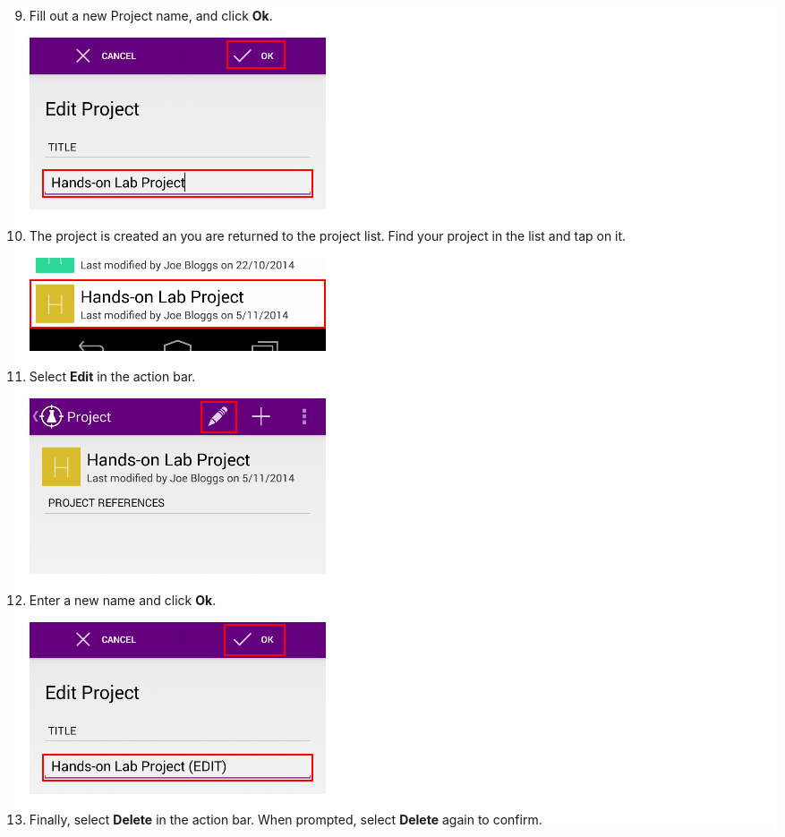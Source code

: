 09. Fill out a new Project name, and click **Ok**.

    ![](img/0055_create_project_form.png)

10. The project is created an you are returned to the project list. Find your project in the list and tap on it.

    ![](img/0060_select_project_from_list.png)

10. Select **Edit** in the action bar.

    ![](img/0065_edit_project_action.png)

11. Enter a new name and click **Ok**.

    ![](img/0066_edit_project_form.png)

12. Finally, select **Delete** in the action bar. When prompted, select **Delete** again to confirm.
